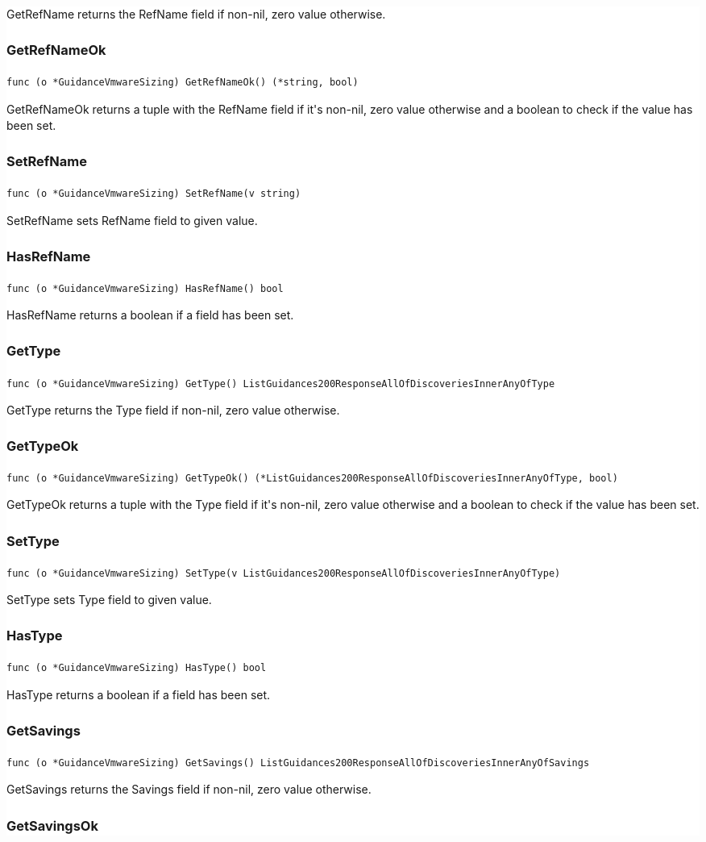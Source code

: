 GetRefName returns the RefName field if non-nil, zero value otherwise.

### GetRefNameOk

`func (o *GuidanceVmwareSizing) GetRefNameOk() (*string, bool)`

GetRefNameOk returns a tuple with the RefName field if it's non-nil, zero value otherwise
and a boolean to check if the value has been set.

### SetRefName

`func (o *GuidanceVmwareSizing) SetRefName(v string)`

SetRefName sets RefName field to given value.

### HasRefName

`func (o *GuidanceVmwareSizing) HasRefName() bool`

HasRefName returns a boolean if a field has been set.

### GetType

`func (o *GuidanceVmwareSizing) GetType() ListGuidances200ResponseAllOfDiscoveriesInnerAnyOfType`

GetType returns the Type field if non-nil, zero value otherwise.

### GetTypeOk

`func (o *GuidanceVmwareSizing) GetTypeOk() (*ListGuidances200ResponseAllOfDiscoveriesInnerAnyOfType, bool)`

GetTypeOk returns a tuple with the Type field if it's non-nil, zero value otherwise
and a boolean to check if the value has been set.

### SetType

`func (o *GuidanceVmwareSizing) SetType(v ListGuidances200ResponseAllOfDiscoveriesInnerAnyOfType)`

SetType sets Type field to given value.

### HasType

`func (o *GuidanceVmwareSizing) HasType() bool`

HasType returns a boolean if a field has been set.

### GetSavings

`func (o *GuidanceVmwareSizing) GetSavings() ListGuidances200ResponseAllOfDiscoveriesInnerAnyOfSavings`

GetSavings returns the Savings field if non-nil, zero value otherwise.

### GetSavingsOk
